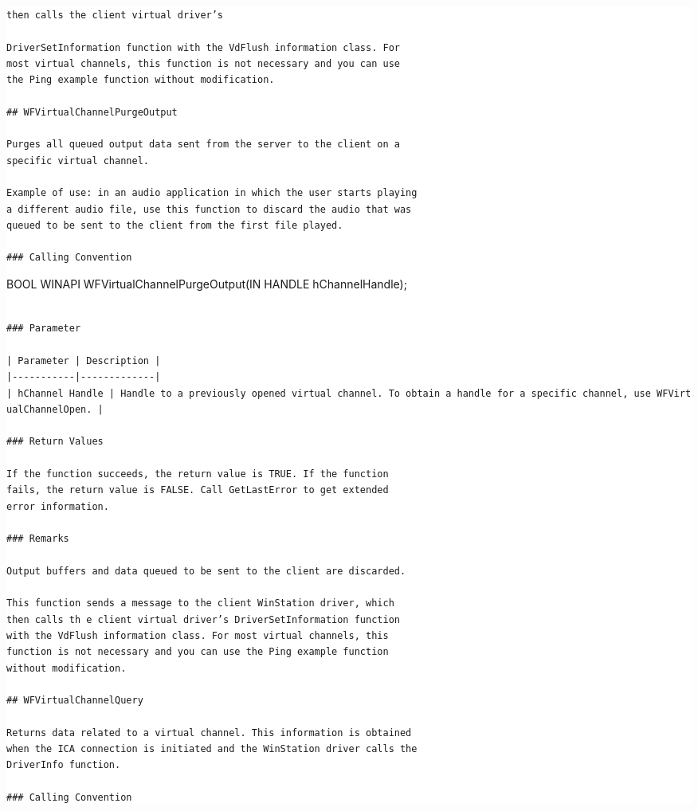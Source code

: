 ```
then calls the client virtual driver’s

DriverSetInformation function with the VdFlush information class. For
most virtual channels, this function is not necessary and you can use
the Ping example function without modification.

## WFVirtualChannelPurgeOutput

Purges all queued output data sent from the server to the client on a
specific virtual channel.

Example of use: in an audio application in which the user starts playing
a different audio file, use this function to discard the audio that was
queued to be sent to the client from the first file played.

### Calling Convention

```

BOOL WINAPI WFVirtualChannelPurgeOutput(IN HANDLE hChannelHandle);

```

### Parameter

| Parameter | Description |
|-----------|-------------|
| hChannel Handle | Handle to a previously opened virtual channel. To obtain a handle for a specific channel, use WFVirtualChannelOpen. |

### Return Values

If the function succeeds, the return value is TRUE. If the function
fails, the return value is FALSE. Call GetLastError to get extended
error information.

### Remarks

Output buffers and data queued to be sent to the client are discarded.

This function sends a message to the client WinStation driver, which
then calls th e client virtual driver’s DriverSetInformation function
with the VdFlush information class. For most virtual channels, this
function is not necessary and you can use the Ping example function
without modification.

## WFVirtualChannelQuery

Returns data related to a virtual channel. This information is obtained
when the ICA connection is initiated and the WinStation driver calls the
DriverInfo function.

### Calling Convention

```
